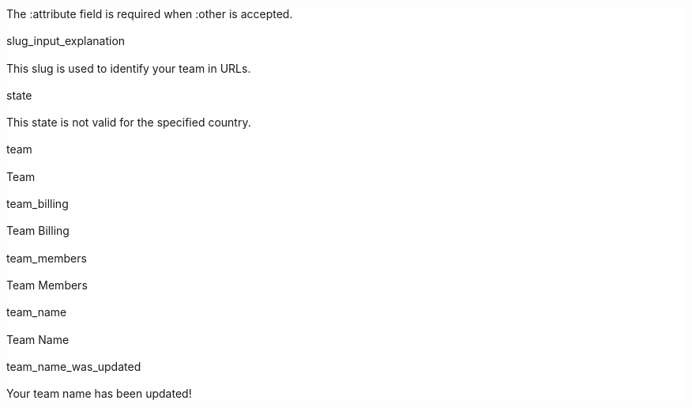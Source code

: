The :attribute field is required when :other is accepted.

</td></tr>
<tr><td width="50%">

slug_input_explanation

</td><td width="50%">

This slug is used to identify your team in URLs.

</td></tr>
<tr><td width="50%">

state

</td><td width="50%">

This state is not valid for the specified country.

</td></tr>
<tr><td width="50%">

team

</td><td width="50%">

 Team

</td></tr>
<tr><td width="50%">

team_billing

</td><td width="50%">

Team Billing

</td></tr>
<tr><td width="50%">

team_members

</td><td width="50%">

Team Members

</td></tr>
<tr><td width="50%">

team_name

</td><td width="50%">

 Team Name

</td></tr>
<tr><td width="50%">

team_name_was_updated

</td><td width="50%">

 Your team name has been updated!

